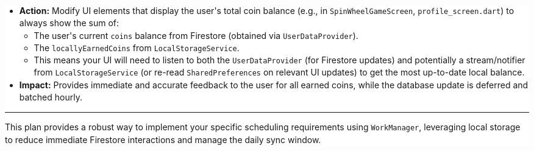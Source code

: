 *   **Action:** Modify UI elements that display the user's total coin balance (e.g., in `SpinWheelGameScreen`, `profile_screen.dart`) to always show the sum of:
    *   The user's current `coins` balance from Firestore (obtained via `UserDataProvider`).
    *   The `locallyEarnedCoins` from `LocalStorageService`.
    *   This means your UI will need to listen to both the `UserDataProvider` (for Firestore updates) and potentially a stream/notifier from `LocalStorageService` (or re-read `SharedPreferences` on relevant UI updates) to get the most up-to-date local balance.
*   **Impact:** Provides immediate and accurate feedback to the user for all earned coins, while the database update is deferred and batched hourly.

---

This plan provides a robust way to implement your specific scheduling requirements using `WorkManager`, leveraging local storage to reduce immediate Firestore interactions and manage the daily sync window.
